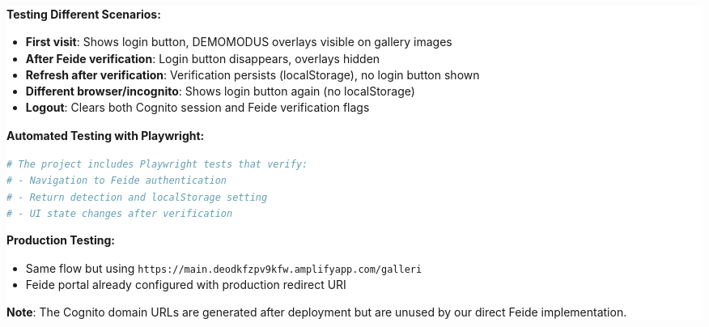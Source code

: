 **Testing Different Scenarios:**
- **First visit**: Shows login button, DEMOMODUS overlays visible on gallery images
- **After Feide verification**: Login button disappears, overlays hidden
- **Refresh after verification**: Verification persists (localStorage), no login button shown
- **Different browser/incognito**: Shows login button again (no localStorage)
- **Logout**: Clears both Cognito session and Feide verification flags

**Automated Testing with Playwright:**
```bash
# The project includes Playwright tests that verify:
# - Navigation to Feide authentication
# - Return detection and localStorage setting
# - UI state changes after verification
```

**Production Testing:**
- Same flow but using `https://main.deodkfzpv9kfw.amplifyapp.com/galleri`
- Feide portal already configured with production redirect URI

**Note**: The Cognito domain URLs are generated after deployment but are unused by our direct Feide implementation.